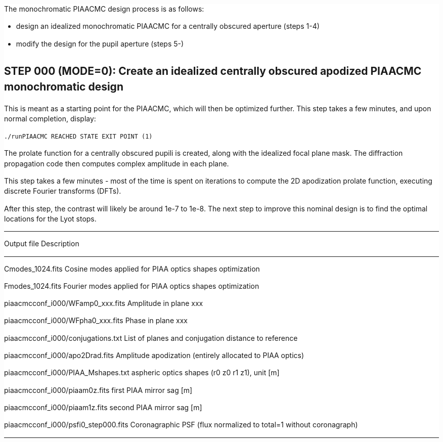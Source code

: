 





The monochromatic PIAACMC design process is as follows:

* design an idealized monochromatic PIAACMC for a centrally obscured aperture (steps 1-4)

* modify the design for the pupil aperture (steps 5-)





## STEP 000 (MODE=0): Create an idealized centrally obscured apodized PIAACMC monochromatic design

This is meant as a starting point for the PIAACMC, which will then be optimized further. This step takes a few minutes, and upon normal completion, display: 

~~~
./runPIAACMC REACHED STATE EXIT POINT (1)
~~~


The prolate function for a centrally obscured pupili is created, along with the idealized focal plane mask. The diffraction propagation code then computes complex amplitude in each plane.

This step takes a few minutes - most of the time is spent on iterations to compute the 2D apodization prolate function, executing discrete Fourier transforms (DFTs).

After this step, the contrast will likely be around 1e-7 to 1e-8. The next step to improve this nominal design is to find the optimal locations for the Lyot stops.


------------------------------------ -------------------------------------------------------------------------
Output file                          Description
------------------------------------ -------------------------------------------------------------------------
Cmodes_1024.fits                     Cosine modes applied for PIAA optics shapes optimization

Fmodes_1024.fits                     Fourier modes applied for PIAA optics shapes optimization

piaacmcconf_i000/WFamp0_xxx.fits     Amplitude in plane xxx

piaacmcconf_i000/WFpha0_xxx.fits     Phase in plane xxx

piaacmcconf_i000/conjugations.txt    List of planes and conjugation distance to reference

piaacmcconf_i000/apo2Drad.fits       Amplitude apodization (entirely allocated to PIAA optics)

piaacmcconf_i000/PIAA_Mshapes.txt    aspheric optics shapes (r0 z0 r1 z1), unit [m]

piaacmcconf_i000/piaam0z.fits        first PIAA mirror sag [m]

piaacmcconf_i000/piaam1z.fits        second PIAA mirror sag [m]

piaacmcconf_i000/psfi0_step000.fits  Coronagraphic PSF (flux normalized to total=1 without coronagraph)
------------------------------------ --------------------------------------------------------------------------
